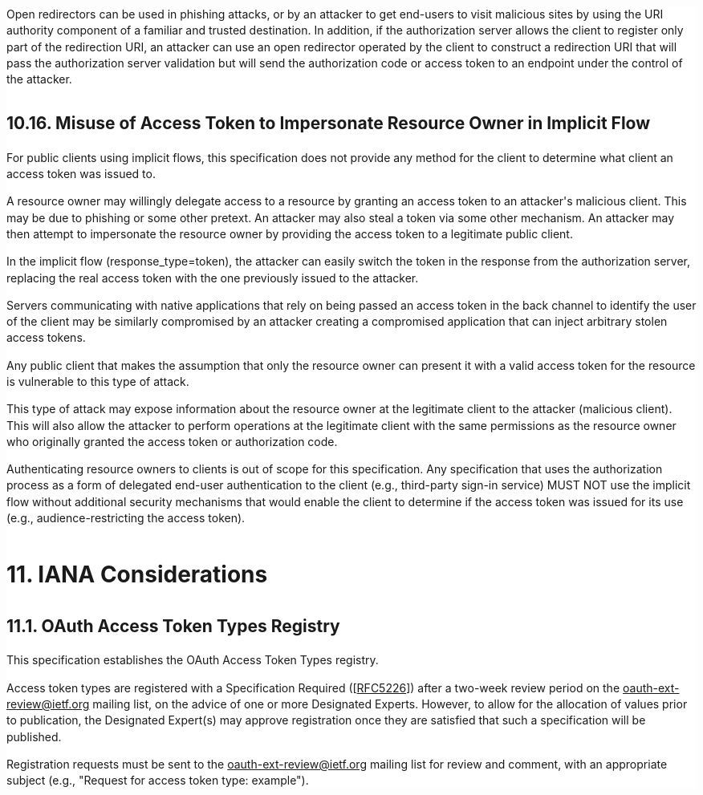 Open redirectors can be used in phishing attacks, or by an attacker to get end-users to visit malicious sites by using the URI authority component of a familiar and trusted destination.  In addition, if the authorization server allows the client to register only part of the redirection URI, an attacker can use an open redirector operated by the client to construct a redirection URI that will pass the authorization server validation but will send the authorization code or access token to an endpoint under the control of the attacker.

## 10.16.  Misuse of Access Token to Impersonate Resource Owner in Implicit Flow

For public clients using implicit flows, this specification does not provide any method for the client to determine what client an access token was issued to.

A resource owner may willingly delegate access to a resource by granting an access token to an attacker's malicious client.  This may be due to phishing or some other pretext.  An attacker may also steal a token via some other mechanism.  An attacker may then attempt to impersonate the resource owner by providing the access token to a legitimate public client.

In the implicit flow (response_type=token), the attacker can easily switch the token in the response from the authorization server, replacing the real access token with the one previously issued to the attacker.

Servers communicating with native applications that rely on being passed an access token in the back channel to identify the user of the client may be similarly compromised by an attacker creating a compromised application that can inject arbitrary stolen access tokens.

Any public client that makes the assumption that only the resource owner can present it with a valid access token for the resource is vulnerable to this type of attack.

This type of attack may expose information about the resource owner at the legitimate client to the attacker (malicious client).  This will also allow the attacker to perform operations at the legitimate client with the same permissions as the resource owner who originally granted the access token or authorization code.

Authenticating resource owners to clients is out of scope for this specification.  Any specification that uses the authorization process as a form of delegated end-user authentication to the client (e.g., third-party sign-in service) MUST NOT use the implicit flow without additional security mechanisms that would enable the client to determine if the access token was issued for its use (e.g., audience-restricting the access token).

# 11.  IANA Considerations

## 11.1.  OAuth Access Token Types Registry

This specification establishes the OAuth Access Token Types registry.

Access token types are registered with a Specification Required ([[RFC5226](https://www.rfc-editor.org/rfc/rfc5226)]) after a two-week review period on the oauth-ext-review@ietf.org mailing list, on the advice of one or more Designated Experts.  However, to allow for the allocation of values prior to publication, the Designated Expert(s) may approve registration once they are satisfied that such a specification will be published.

Registration requests must be sent to the oauth-ext-review@ietf.org mailing list for review and comment, with an appropriate subject (e.g., "Request for access token type: example").
